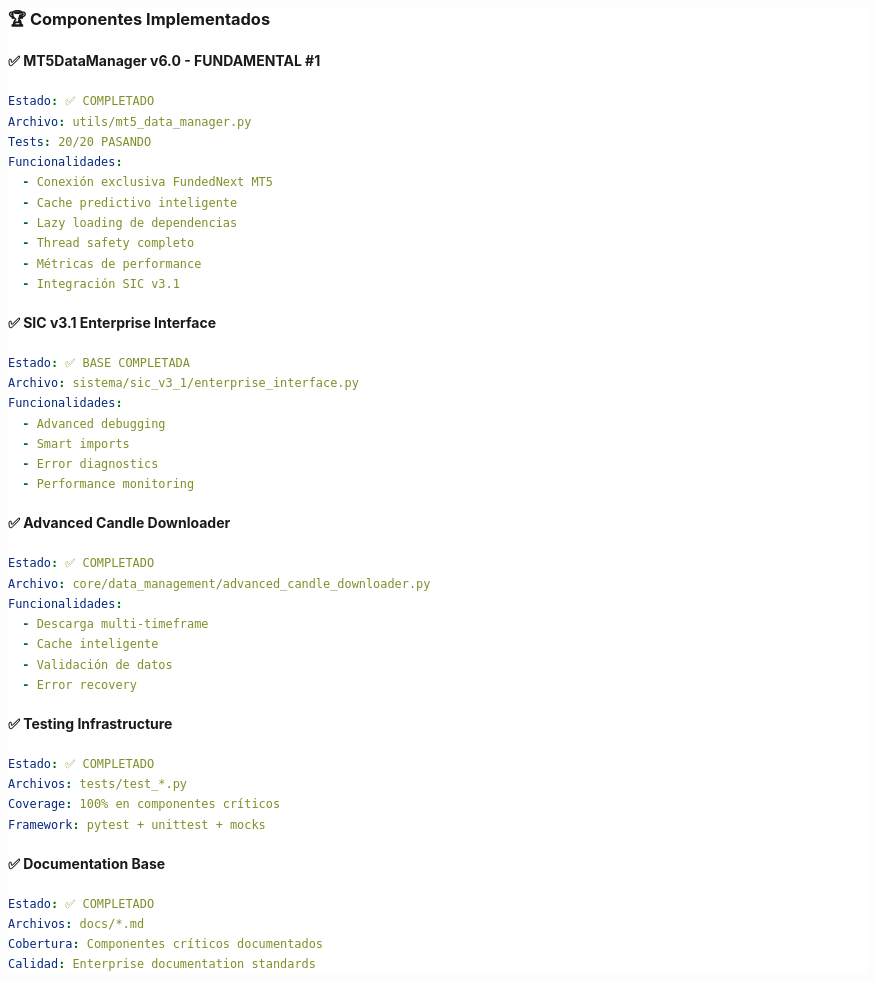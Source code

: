 ### 🏆 **Componentes Implementados**

#### ✅ **MT5DataManager v6.0 - FUNDAMENTAL #1**
```yaml
Estado: ✅ COMPLETADO
Archivo: utils/mt5_data_manager.py
Tests: 20/20 PASANDO
Funcionalidades:
  - Conexión exclusiva FundedNext MT5
  - Cache predictivo inteligente
  - Lazy loading de dependencias
  - Thread safety completo
  - Métricas de performance
  - Integración SIC v3.1
```

#### ✅ **SIC v3.1 Enterprise Interface**
```yaml
Estado: ✅ BASE COMPLETADA
Archivo: sistema/sic_v3_1/enterprise_interface.py
Funcionalidades:
  - Advanced debugging
  - Smart imports
  - Error diagnostics
  - Performance monitoring
```

#### ✅ **Advanced Candle Downloader**
```yaml
Estado: ✅ COMPLETADO
Archivo: core/data_management/advanced_candle_downloader.py
Funcionalidades:
  - Descarga multi-timeframe
  - Cache inteligente
  - Validación de datos
  - Error recovery
```

#### ✅ **Testing Infrastructure**
```yaml
Estado: ✅ COMPLETADO
Archivos: tests/test_*.py
Coverage: 100% en componentes críticos
Framework: pytest + unittest + mocks
```

#### ✅ **Documentation Base**
```yaml
Estado: ✅ COMPLETADO
Archivos: docs/*.md
Cobertura: Componentes críticos documentados
Calidad: Enterprise documentation standards
```
